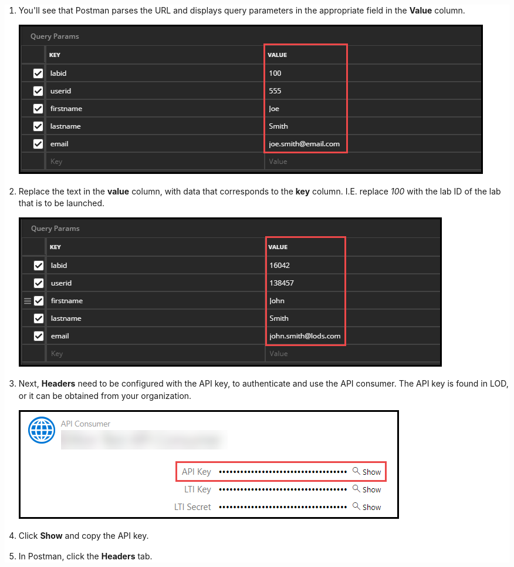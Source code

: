 1. You'll see that Postman parses the URL and displays query parameters in the appropriate field in the **Value** column.

    ![](images/query-params.png)

1. Replace the text in the **value** column, with data that corresponds to the **key** column. I.E. replace _100_ with the lab ID of the lab that is to be launched.

    ![](images/completed-replaced-date-postman.png)

1. Next, **Headers** need to be configured with the API key, to authenticate and use the API consumer. The API key is found in LOD, or it can be obtained from your organization. 

    ![](images/api-key-in-lod.png)

1. Click **Show** and copy the API key. 

1. In Postman, click the **Headers** tab.
